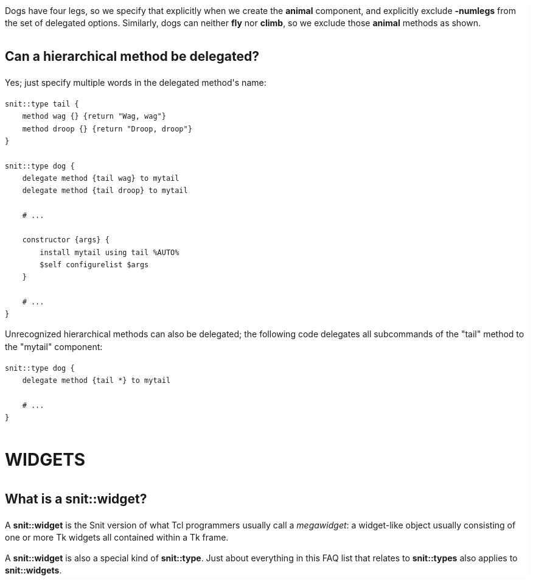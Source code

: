 Dogs have four legs, so we specify that explicitly when we create the
__animal__ component, and explicitly exclude __\-numlegs__ from the set
of delegated options\. Similarly, dogs can neither __fly__ nor __climb__,
so we exclude those __animal__ methods as shown\.

## <a name='subsection124'></a>Can a hierarchical method be delegated?

Yes; just specify multiple words in the delegated method's name:

    snit::type tail {
        method wag {} {return "Wag, wag"}
        method droop {} {return "Droop, droop"}
    }

    snit::type dog {
        delegate method {tail wag} to mytail
        delegate method {tail droop} to mytail

        # ...

        constructor {args} {
            install mytail using tail %AUTO%
            $self configurelist $args
        }

        # ...
    }

Unrecognized hierarchical methods can also be delegated; the following code
delegates all subcommands of the "tail" method to the "mytail" component:

    snit::type dog {
        delegate method {tail *} to mytail

        # ...
    }

# <a name='section17'></a>WIDGETS

## <a name='subsection125'></a>What is a snit::widget?

A __snit::widget__ is the Snit version of what Tcl programmers usually call
a *megawidget*: a widget\-like object usually consisting of one or more Tk
widgets all contained within a Tk frame\.

A __snit::widget__ is also a special kind of __snit::type__\. Just about
everything in this FAQ list that relates to __snit::types__ also applies to
__snit::widgets__\.
